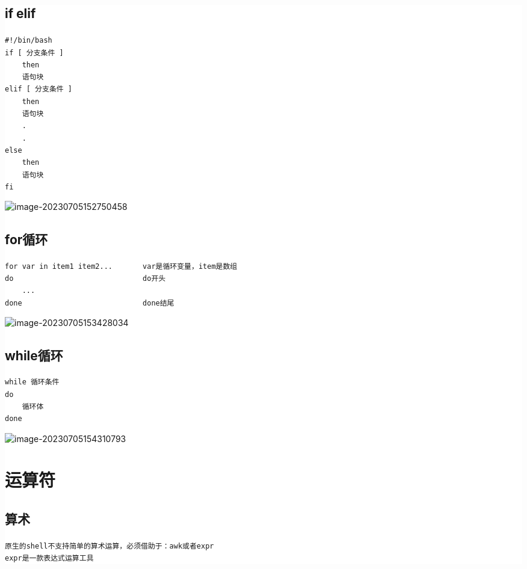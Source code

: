 ## if elif

```
#!/bin/bash
if [ 分支条件 ]
	then
	语句块
elif [ 分支条件 ]
	then
	语句块
	.
	.
else
	then
	语句块
fi
```

![image-20230705152750458](D:\text1\linux\assets\image-20230705152750458.png) 

## for循环

```
for var in item1 item2...		var是循环变量，item是数组
do								do开头
	...
done							done结尾
```

![image-20230705153428034](D:\text1\linux\assets\image-20230705153428034.png) 

## while循环

```
while 循环条件
do
	循环体
done
```

![image-20230705154310793](D:\text1\linux\assets\image-20230705154310793.png) 

# 运算符

## 算术

```
原生的shell不支持简单的算术运算，必须借助于：awk或者expr
expr是一款表达式运算工具
```

